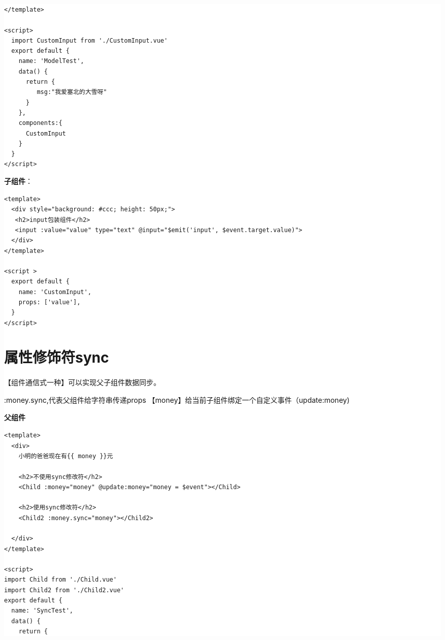 ```vue
</template>

<script>
  import CustomInput from './CustomInput.vue'
  export default {
    name: 'ModelTest',
    data() {
      return {
         msg:"我爱塞北的大雪呀"
      }
    },
    components:{
      CustomInput
    }
  }
</script>
```

**子组件**：

```vue
<template>
  <div style="background: #ccc; height: 50px;">
   <h2>input包装组件</h2>
   <input :value="value" type="text" @input="$emit('input', $event.target.value)">
  </div>
</template>

<script >
  export default {
    name: 'CustomInput',
    props: ['value'],
  }
</script>
```

# 属性修饰符sync

【组件通信式一种】可以实现父子组件数据同步。

:money.sync,代表父组件给字符串传递props 【money】给当前子组件绑定一个自定义事件（update:money)

**父组件**

```vue
<template>
  <div>
    小明的爸爸现在有{{ money }}元

    <h2>不使用sync修改符</h2>
    <Child :money="money" @update:money="money = $event"></Child>

    <h2>使用sync修改符</h2>
    <Child2 :money.sync="money"></Child2>
      
  </div>
</template>

<script>
import Child from './Child.vue'
import Child2 from './Child2.vue'
export default {
  name: 'SyncTest',
  data() {
    return {
```